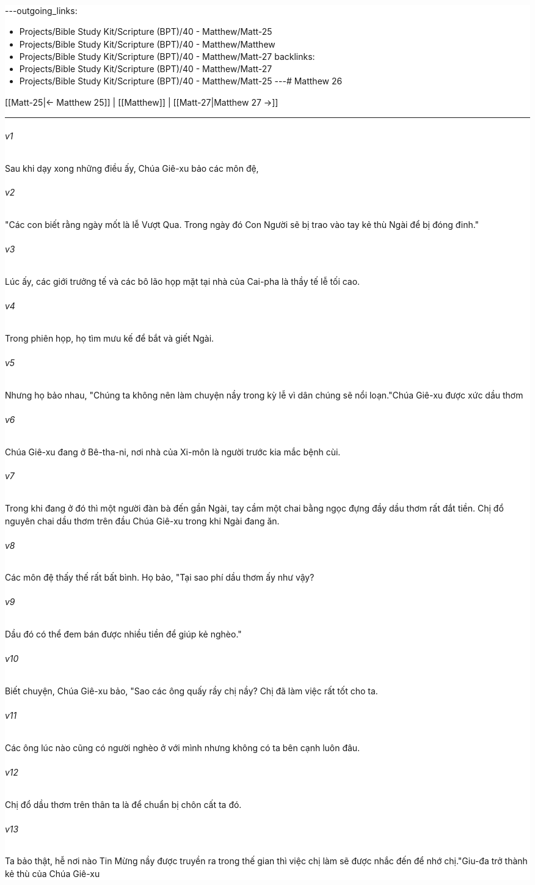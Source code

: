 ---outgoing_links:
  - Projects/Bible Study Kit/Scripture (BPT)/40 - Matthew/Matt-25
  - Projects/Bible Study Kit/Scripture (BPT)/40 - Matthew/Matthew
  - Projects/Bible Study Kit/Scripture (BPT)/40 - Matthew/Matt-27
backlinks:
  - Projects/Bible Study Kit/Scripture (BPT)/40 - Matthew/Matt-27
  - Projects/Bible Study Kit/Scripture (BPT)/40 - Matthew/Matt-25
---# Matthew 26

[[Matt-25|← Matthew 25]] | [[Matthew]] | [[Matt-27|Matthew 27 →]]
***



###### v1 
Sau khi dạy xong những điều ấy, Chúa Giê-xu bảo các môn đệ, 

###### v2 
"Các con biết rằng ngày mốt là lễ Vượt Qua. Trong ngày đó Con Người sẽ bị trao vào tay kẻ thù Ngài để bị đóng đinh." 

###### v3 
Lúc ấy, các giới trưởng tế và các bô lão họp mặt tại nhà của Cai-pha là thầy tế lễ tối cao. 

###### v4 
Trong phiên họp, họ tìm mưu kế để bắt và giết Ngài. 

###### v5 
Nhưng họ bảo nhau, "Chúng ta không nên làm chuyện nầy trong kỳ lễ vì dân chúng sẽ nổi loạn."Chúa Giê-xu được xức dầu thơm 

###### v6 
Chúa Giê-xu đang ở Bê-tha-ni, nơi nhà của Xi-môn là người trước kia mắc bệnh cùi. 

###### v7 
Trong khi đang ở đó thì một người đàn bà đến gần Ngài, tay cầm một chai bằng ngọc đựng đầy dầu thơm rất đắt tiền. Chị đổ nguyên chai dầu thơm trên đầu Chúa Giê-xu trong khi Ngài đang ăn. 

###### v8 
Các môn đệ thấy thế rất bất bình. Họ bảo, "Tại sao phí dầu thơm ấy như vậy? 

###### v9 
Dầu đó có thể đem bán được nhiều tiền để giúp kẻ nghèo." 

###### v10 
Biết chuyện, Chúa Giê-xu bảo, "Sao các ông quấy rầy chị nầy? Chị đã làm việc rất tốt cho ta. 

###### v11 
Các ông lúc nào cũng có người nghèo ở với mình nhưng không có ta bên cạnh luôn đâu. 

###### v12 
Chị đổ dầu thơm trên thân ta là để chuẩn bị chôn cất ta đó. 

###### v13 
Ta bảo thật, hễ nơi nào Tin Mừng nầy được truyền ra trong thế gian thì việc chị làm sẽ được nhắc đến để nhớ chị."Giu-đa trở thành kẻ thù của Chúa Giê-xu 
